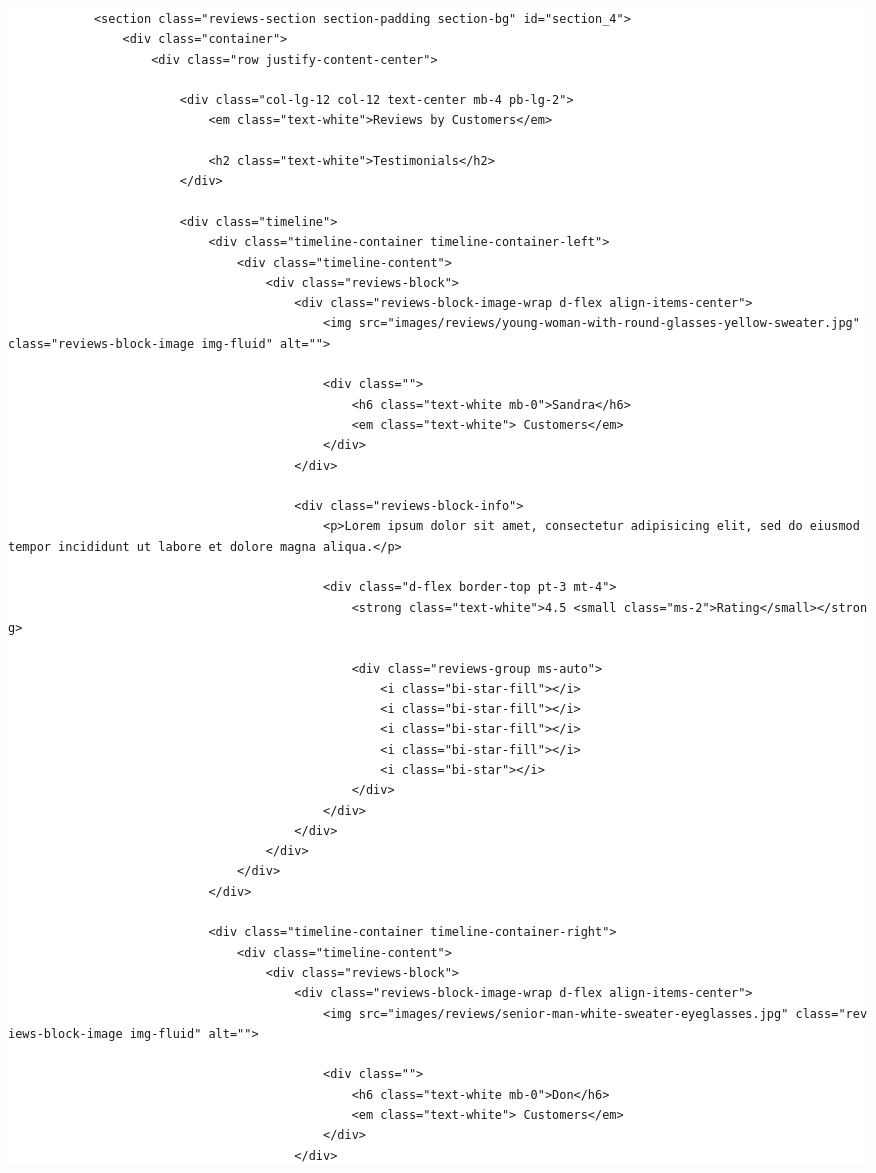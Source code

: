 
                <section class="reviews-section section-padding section-bg" id="section_4">
                    <div class="container">
                        <div class="row justify-content-center">

                            <div class="col-lg-12 col-12 text-center mb-4 pb-lg-2">
                                <em class="text-white">Reviews by Customers</em>

                                <h2 class="text-white">Testimonials</h2>
                            </div>

                            <div class="timeline">
                                <div class="timeline-container timeline-container-left">
                                    <div class="timeline-content">
                                        <div class="reviews-block">
                                            <div class="reviews-block-image-wrap d-flex align-items-center">
                                                <img src="images/reviews/young-woman-with-round-glasses-yellow-sweater.jpg" class="reviews-block-image img-fluid" alt="">

                                                <div class="">
                                                    <h6 class="text-white mb-0">Sandra</h6>
                                                    <em class="text-white"> Customers</em>
                                                </div>
                                            </div>

                                            <div class="reviews-block-info">
                                                <p>Lorem ipsum dolor sit amet, consectetur adipisicing elit, sed do eiusmod tempor incididunt ut labore et dolore magna aliqua.</p>

                                                <div class="d-flex border-top pt-3 mt-4">
                                                    <strong class="text-white">4.5 <small class="ms-2">Rating</small></strong>

                                                    <div class="reviews-group ms-auto">
                                                        <i class="bi-star-fill"></i>
                                                        <i class="bi-star-fill"></i>
                                                        <i class="bi-star-fill"></i>
                                                        <i class="bi-star-fill"></i>
                                                        <i class="bi-star"></i>
                                                    </div>
                                                </div>
                                            </div>
                                        </div>
                                    </div>
                                </div>

                                <div class="timeline-container timeline-container-right">
                                    <div class="timeline-content">
                                        <div class="reviews-block">
                                            <div class="reviews-block-image-wrap d-flex align-items-center">
                                                <img src="images/reviews/senior-man-white-sweater-eyeglasses.jpg" class="reviews-block-image img-fluid" alt="">

                                                <div class="">
                                                    <h6 class="text-white mb-0">Don</h6>
                                                    <em class="text-white"> Customers</em>
                                                </div>
                                            </div>
